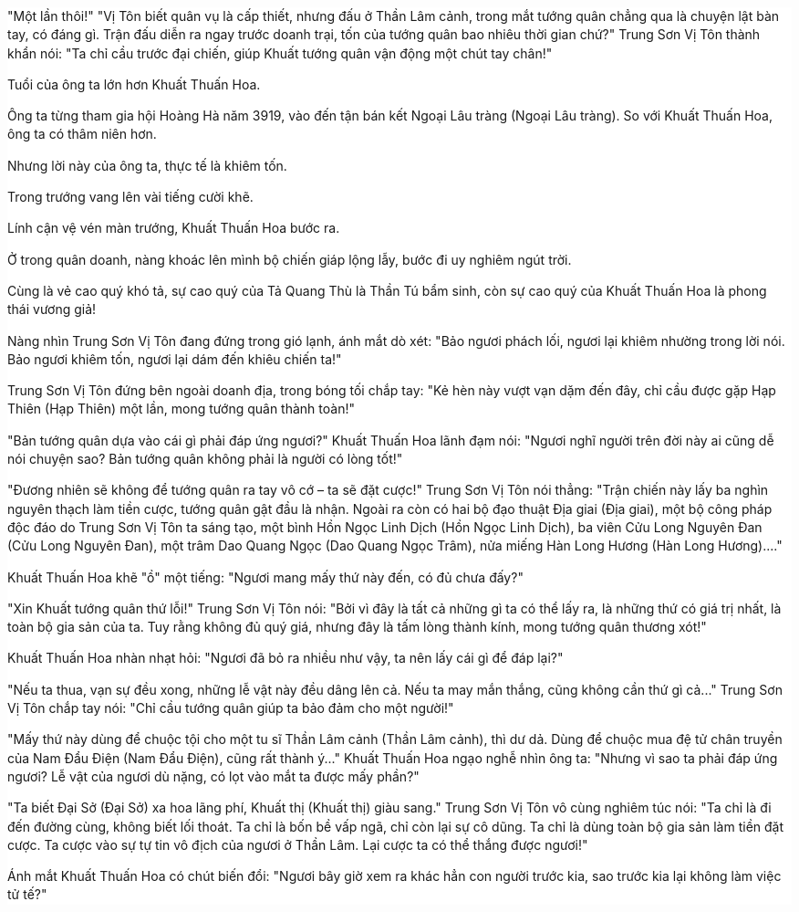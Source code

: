 
"Một lần thôi!" "Vị Tôn biết quân vụ là cấp thiết, nhưng đấu ở Thần Lâm cảnh, trong mắt tướng quân chẳng qua là chuyện lật bàn tay, có đáng gì. Trận đấu diễn ra ngay trước doanh trại, tốn của tướng quân bao nhiêu thời gian chứ?" Trung Sơn Vị Tôn thành khẩn nói: "Ta chỉ cầu trước đại chiến, giúp Khuất tướng quân vận động một chút tay chân!"

Tuổi của ông ta lớn hơn Khuất Thuấn Hoa.

Ông ta từng tham gia hội Hoàng Hà năm 3919, vào đến tận bán kết Ngoại Lâu tràng (Ngoại Lâu tràng). So với Khuất Thuấn Hoa, ông ta có thâm niên hơn.

Nhưng lời này của ông ta, thực tế là khiêm tốn.

Trong trướng vang lên vài tiếng cười khẽ.

Lính cận vệ vén màn trướng, Khuất Thuấn Hoa bước ra.

Ở trong quân doanh, nàng khoác lên mình bộ chiến giáp lộng lẫy, bước đi uy nghiêm ngút trời.

Cùng là vẻ cao quý khó tả, sự cao quý của Tả Quang Thù là Thần Tú bẩm sinh, còn sự cao quý của Khuất Thuấn Hoa là phong thái vương giả!

Nàng nhìn Trung Sơn Vị Tôn đang đứng trong gió lạnh, ánh mắt dò xét: "Bảo ngươi phách lối, ngươi lại khiêm nhường trong lời nói. Bảo ngươi khiêm tốn, ngươi lại dám đến khiêu chiến ta!"

Trung Sơn Vị Tôn đứng bên ngoài doanh địa, trong bóng tối chắp tay: "Kẻ hèn này vượt vạn dặm đến đây, chỉ cầu được gặp Hạp Thiên (Hạp Thiên) một lần, mong tướng quân thành toàn!"

"Bản tướng quân dựa vào cái gì phải đáp ứng ngươi?" Khuất Thuấn Hoa lãnh đạm nói: "Ngươi nghĩ người trên đời này ai cũng dễ nói chuyện sao? Bản tướng quân không phải là người có lòng tốt!"

"Đương nhiên sẽ không để tướng quân ra tay vô cớ – ta sẽ đặt cược!" Trung Sơn Vị Tôn nói thẳng: "Trận chiến này lấy ba nghìn nguyên thạch làm tiền cược, tướng quân gật đầu là nhận. Ngoài ra còn có hai bộ đạo thuật Địa giai (Địa giai), một bộ công pháp độc đáo do Trung Sơn Vị Tôn ta sáng tạo, một bình Hồn Ngọc Linh Dịch (Hồn Ngọc Linh Dịch), ba viên Cửu Long Nguyên Đan (Cửu Long Nguyên Đan), một trâm Dao Quang Ngọc (Dao Quang Ngọc Trâm), nửa miếng Hàn Long Hương (Hàn Long Hương)...."

Khuất Thuấn Hoa khẽ "ồ" một tiếng: "Ngươi mang mấy thứ này đến, có đủ chưa đấy?"

"Xin Khuất tướng quân thứ lỗi!" Trung Sơn Vị Tôn nói: "Bởi vì đây là tất cả những gì ta có thể lấy ra, là những thứ có giá trị nhất, là toàn bộ gia sản của ta. Tuy rằng không đủ quý giá, nhưng đây là tấm lòng thành kính, mong tướng quân thương xót!"

Khuất Thuấn Hoa nhàn nhạt hỏi: "Ngươi đã bỏ ra nhiều như vậy, ta nên lấy cái gì để đáp lại?"

"Nếu ta thua, vạn sự đều xong, những lễ vật này đều dâng lên cả. Nếu ta may mắn thắng, cũng không cần thứ gì cả..." Trung Sơn Vị Tôn chắp tay nói: "Chỉ cầu tướng quân giúp ta bảo đảm cho một người!"

"Mấy thứ này dùng để chuộc tội cho một tu sĩ Thần Lâm cảnh (Thần Lâm cảnh), thì dư dả. Dùng để chuộc mua đệ tử chân truyền của Nam Đẩu Điện (Nam Đẩu Điện), cũng rất thành ý..." Khuất Thuấn Hoa ngạo nghễ nhìn ông ta: "Nhưng vì sao ta phải đáp ứng ngươi? Lễ vật của ngươi dù nặng, có lọt vào mắt ta được mấy phần?"

"Ta biết Đại Sở (Đại Sở) xa hoa lãng phí, Khuất thị (Khuất thị) giàu sang." Trung Sơn Vị Tôn vô cùng nghiêm túc nói: "Ta chỉ là đi đến đường cùng, không biết lối thoát. Ta chỉ là bốn bề vấp ngã, chỉ còn lại sự cô dũng. Ta chỉ là dùng toàn bộ gia sản làm tiền đặt cược. Ta cược vào sự tự tin vô địch của ngươi ở Thần Lâm. Lại cược ta có thể thắng được ngươi!"

Ánh mắt Khuất Thuấn Hoa có chút biến đổi: "Ngươi bây giờ xem ra khác hẳn con người trước kia, sao trước kia lại không làm việc tử tế?"
